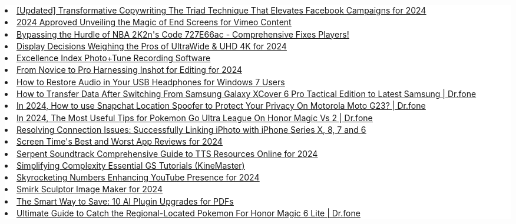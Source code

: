 <li><a href="https://facebook-clips.techidaily.com/updated-transformative-copywriting-the-triad-technique-that-elevates-facebook-campaigns-for-2024/"><u>[Updated] Transformative Copywriting  The Triad Technique That Elevates Facebook Campaigns for 2024</u></a></li>
<li><a href="https://vimeo-videos.techidaily.com/2024-approved-unveiling-the-magic-of-end-screens-for-vimeo-content/"><u>2024 Approved  Unveiling the Magic of End Screens for Vimeo Content</u></a></li>
<li><a href="https://win-blog.techidaily.com/1723012322074-bypassing-the-hurdle-of-nba-2k2ns-code-727e66ac-comprehensive-fixes-players/"><u>Bypassing the Hurdle of NBA 2K2n's Code 727E66ac - Comprehensive Fixes Players!</u></a></li>
<li><a href="https://article-knowledge.techidaily.com/display-decisions-weighing-the-pros-of-ultrawide-and-uhd-4k-for-2024/"><u>Display Decisions  Weighing the Pros of UltraWide & UHD 4K for 2024</u></a></li>
<li><a href="https://article-knowledge.techidaily.com/excellence-index-photoplustune-recording-software/"><u>Excellence Index  Photo+Tune Recording Software</u></a></li>
<li><a href="https://article-knowledge.techidaily.com/from-novice-to-pro-harnessing-inshot-for-editing-for-2024/"><u>From Novice to Pro  Harnessing Inshot for Editing for 2024</u></a></li>
<li><a href="https://sound-issues.techidaily.com/how-to-restore-audio-in-your-usb-headphones-for-windows-7-users/"><u>How to Restore Audio in Your USB Headphones for Windows 7 Users</u></a></li>
<li><a href="https://android-transfer.techidaily.com/how-to-transfer-data-after-switching-from-samsung-galaxy-xcover-6-pro-tactical-edition-to-latest-samsung-drfone-by-drfone-transfer-from-android-transfer-from-android/"><u>How to Transfer Data After Switching From Samsung Galaxy XCover 6 Pro Tactical Edition to Latest Samsung | Dr.fone</u></a></li>
<li><a href="https://phone-solutions.techidaily.com/in-2024-how-to-use-snapchat-location-spoofer-to-protect-your-privacy-on-motorola-moto-g23-drfone-by-drfone-virtual-android/"><u>In 2024, How to use Snapchat Location Spoofer to Protect Your Privacy On Motorola Moto G23? | Dr.fone</u></a></li>
<li><a href="https://pokemon-go-android.techidaily.com/in-2024-the-most-useful-tips-for-pokemon-go-ultra-league-on-honor-magic-vs-2-drfone-by-drfone-virtual-android/"><u>In 2024, The Most Useful Tips for Pokemon Go Ultra League On Honor Magic Vs 2 | Dr.fone</u></a></li>
<li><a href="https://eaxpv-info.techidaily.com/resolving-connection-issues-successfully-linking-iphoto-with-iphone-series-x-8-7-and-6/"><u>Resolving Connection Issues: Successfully Linking iPhoto with iPhone Series X, 8, 7 and 6</u></a></li>
<li><a href="https://article-knowledge.techidaily.com/screen-times-best-and-worst-app-reviews-for-2024/"><u>Screen Time's Best and Worst App Reviews for 2024</u></a></li>
<li><a href="https://article-knowledge.techidaily.com/serpent-soundtrack-comprehensive-guide-to-tts-resources-online-for-2024/"><u>Serpent Soundtrack  Comprehensive Guide to TTS Resources Online for 2024</u></a></li>
<li><a href="https://article-knowledge.techidaily.com/simplifying-complexity-essential-gs-tutorials-kinemaster/"><u>Simplifying Complexity  Essential GS Tutorials (KineMaster)</u></a></li>
<li><a href="https://facebook-record-videos.techidaily.com/skyrocketing-numbers-enhancing-youtube-presence-for-2024/"><u>Skyrocketing Numbers  Enhancing YouTube Presence for 2024</u></a></li>
<li><a href="https://article-knowledge.techidaily.com/smirk-sculptor-image-maker-for-2024/"><u>Smirk Sculptor  Image Maker for 2024</u></a></li>
<li><a href="https://tech-haven.techidaily.com/the-smart-way-to-save-10-ai-plugin-upgrades-for-pdfs/"><u>The Smart Way to Save: 10 AI Plugin Upgrades for PDFs</u></a></li>
<li><a href="https://pokemon-go-android.techidaily.com/ultimate-guide-to-catch-the-regional-located-pokemon-for-honor-magic-6-lite-drfone-by-drfone-virtual-android/"><u>Ultimate Guide to Catch the Regional-Located Pokemon For Honor Magic 6 Lite | Dr.fone</u></a></li>
</ul></div>
